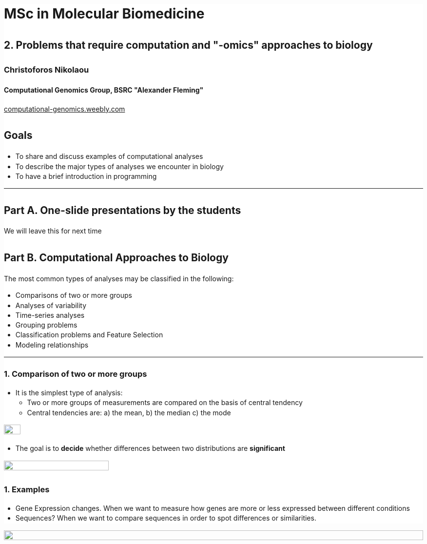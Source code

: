 # MSc in Molecular Biomedicine

## 2. Problems that require computation and "-omics" approaches to biology
### Christoforos Nikolaou  
#### Computational Genomics Group, BSRC "Alexander Fleming" 
[computational-genomics.weebly.com](http://computational-genomics.weebly.com)  

## Goals
* Το share and discuss examples of computational analyses
* To describe the major types of analyses we encounter in biology
* To have a brief introduction in programming
---

## Part A. One-slide presentations by the students
We will leave this for next time 

## Part B. Computational Approaches to Biology
The most common types of analyses may be classified in the following:
* Comparisons of two or more groups
* Analyses of variability
* Time-series analyses
* Grouping problems
* Classification problems and Feature Selection
* Modeling relationships

---

### 1. Comparison of two or more groups
* It is the simplest type of analysis:
  - Two or more groups of measurements are compared on the basis of central tendency
  - Central tendencies are: a) the mean, b) the median c) the mode
 
 <img src="https://github.com/christoforos-nikolaou/MolBioMedClass/blob/master/Figures/Statistics/MeanMedianMode.png" width="20%" height="20%" style="float: center"> 

* The goal is to **decide** whether differences between two distributions are **significant**

 <img src="https://github.com/christoforos-nikolaou/MolBioMedClass/blob/master/Figures/Statistics/ComparisonsI.png" width="50%" height="30%" style="float: center"> 

### 1. Examples
* Gene Expression changes. 
When we want to measure how genes are more or less expressed between different conditions
* Sequences?
When we want to compare sequences in order to spot differences or similarities.

<img src="https://github.com/christoforos-nikolaou/MolBioMedClass/blob/master/Figures/CompBio/Figure00_03.jpg" width="100%" height="60%" style="float: right"> 
